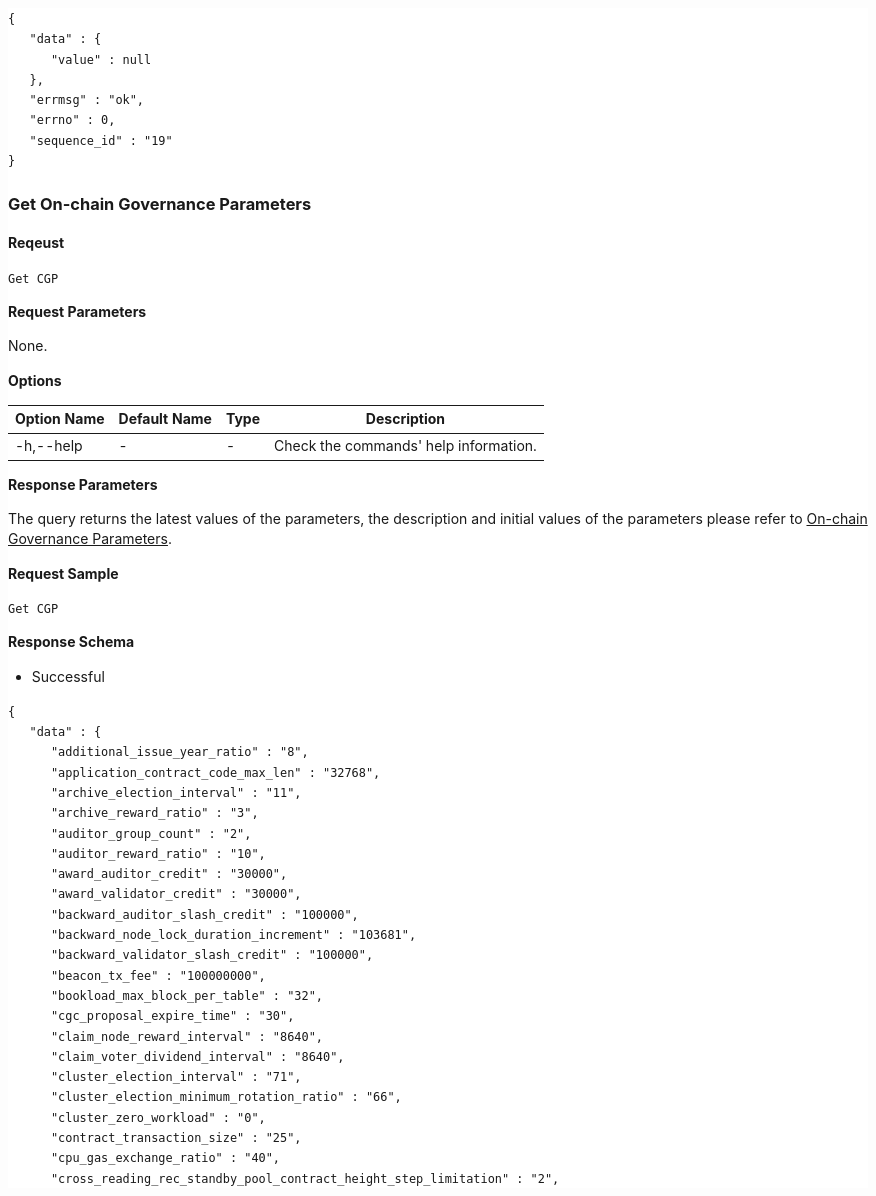 ```
{
   "data" : {
      "value" : null
   },
   "errmsg" : "ok",
   "errno" : 0,
   "sequence_id" : "19"
}
```

### Get On-chain Governance Parameters

**Reqeust**

```
Get CGP
```

**Request Parameters**

None.

**Options**

| Option Name | Default Name | Type | Description                           |
| ----------- | ------------ | ---- | ------------------------------------- |
| -h,--help   | -            | -    | Check the commands' help information. |

**Response Parameters**

The query returns the latest values of the parameters, the description and initial values of the parameters please refer to [On-chain Governance Parameters](/en/On-ChainGovernance/On-ChainGovernanceParameters.md).

**Request Sample**

```
Get CGP
```

**Response Schema**

* Successful

```
{
   "data" : {
      "additional_issue_year_ratio" : "8",
      "application_contract_code_max_len" : "32768",
      "archive_election_interval" : "11",
      "archive_reward_ratio" : "3",
      "auditor_group_count" : "2",
      "auditor_reward_ratio" : "10",
      "award_auditor_credit" : "30000",
      "award_validator_credit" : "30000",
      "backward_auditor_slash_credit" : "100000",
      "backward_node_lock_duration_increment" : "103681",
      "backward_validator_slash_credit" : "100000",
      "beacon_tx_fee" : "100000000",
      "bookload_max_block_per_table" : "32",
      "cgc_proposal_expire_time" : "30",
      "claim_node_reward_interval" : "8640",
      "claim_voter_dividend_interval" : "8640",
      "cluster_election_interval" : "71",
      "cluster_election_minimum_rotation_ratio" : "66",
      "cluster_zero_workload" : "0",
      "contract_transaction_size" : "25",
      "cpu_gas_exchange_ratio" : "40",
      "cross_reading_rec_standby_pool_contract_height_step_limitation" : "2",
```